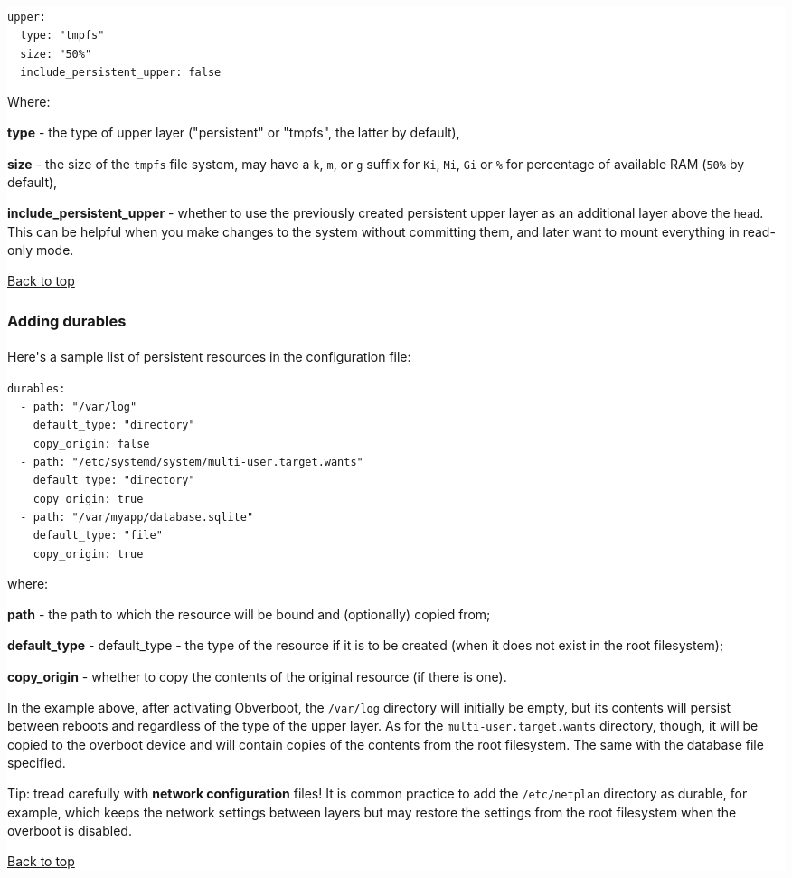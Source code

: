 ```
upper:
  type: "tmpfs"
  size: "50%"
  include_persistent_upper: false
```

Where:

**type** - the type of upper layer ("persistent" or "tmpfs", the latter by default),

**size** - the size of the `tmpfs` file system, may have a `k`, `m`, or `g` suffix for `Ki`, `Mi`, `Gi` or `%` for percentage of available RAM (`50%` by default),

**include_persistent_upper** - whether to use the previously created persistent upper layer as an additional layer above the `head`. This can be helpful when you make changes to the system without committing them, and later want to mount everything in read-only mode.


[Back to top](#top)

### Adding durables

Here's a sample list of persistent resources in the configuration file:

```
durables:
  - path: "/var/log"
    default_type: "directory"
    copy_origin: false
  - path: "/etc/systemd/system/multi-user.target.wants"
    default_type: "directory"
    copy_origin: true
  - path: "/var/myapp/database.sqlite"
    default_type: "file"
    copy_origin: true
```

where:

**path** - the path to which the resource will be bound and (optionally) copied from;

**default_type** - default_type - the type of the resource if it is to be created (when it does not exist in the root filesystem);

**copy_origin** - whether to copy the contents of the original resource (if there is one).

In the example above, after activating Obverboot, the `/var/log` directory will initially be empty, but its contents will persist between reboots and regardless of the type of the upper layer. As for the `multi-user.target.wants` directory, though, it will be copied to the overboot device and will contain copies of the contents from the root filesystem. The same with the database file specified.

Tip: tread carefully with **network configuration** files! It is common practice to add the `/etc/netplan` directory as durable, for example, which keeps the network settings between layers but may restore the settings from the root filesystem when the overboot is disabled.


[Back to top](#top)
